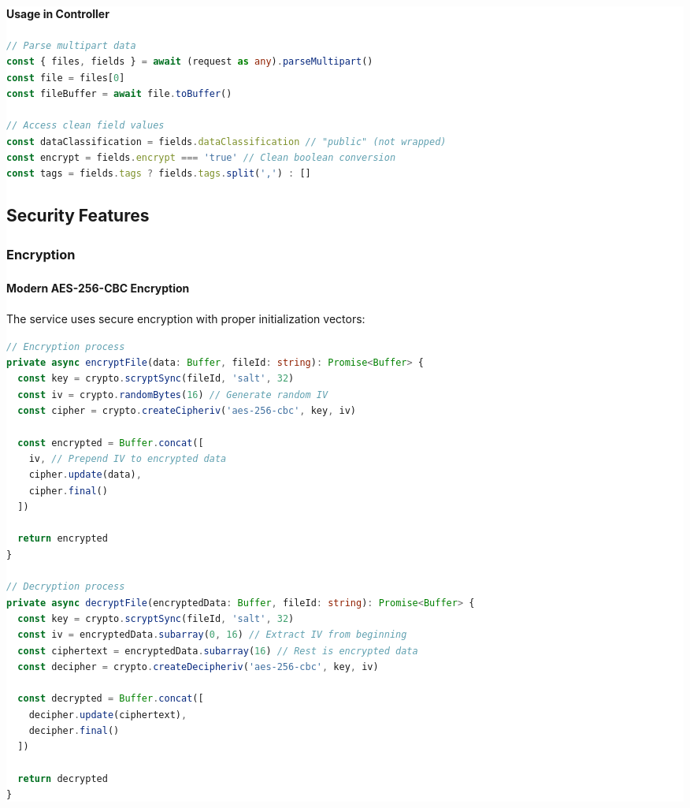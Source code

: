 ```typescript
```

#### Usage in Controller
```typescript
// Parse multipart data
const { files, fields } = await (request as any).parseMultipart()
const file = files[0]
const fileBuffer = await file.toBuffer()

// Access clean field values
const dataClassification = fields.dataClassification // "public" (not wrapped)
const encrypt = fields.encrypt === 'true' // Clean boolean conversion
const tags = fields.tags ? fields.tags.split(',') : []
```

## Security Features

### Encryption

#### Modern AES-256-CBC Encryption
The service uses secure encryption with proper initialization vectors:

```typescript
// Encryption process
private async encryptFile(data: Buffer, fileId: string): Promise<Buffer> {
  const key = crypto.scryptSync(fileId, 'salt', 32)
  const iv = crypto.randomBytes(16) // Generate random IV
  const cipher = crypto.createCipheriv('aes-256-cbc', key, iv)
  
  const encrypted = Buffer.concat([
    iv, // Prepend IV to encrypted data
    cipher.update(data),
    cipher.final()
  ])
  
  return encrypted
}

// Decryption process  
private async decryptFile(encryptedData: Buffer, fileId: string): Promise<Buffer> {
  const key = crypto.scryptSync(fileId, 'salt', 32)
  const iv = encryptedData.subarray(0, 16) // Extract IV from beginning
  const ciphertext = encryptedData.subarray(16) // Rest is encrypted data
  const decipher = crypto.createDecipheriv('aes-256-cbc', key, iv)
  
  const decrypted = Buffer.concat([
    decipher.update(ciphertext),
    decipher.final()
  ])
  
  return decrypted
}
```

